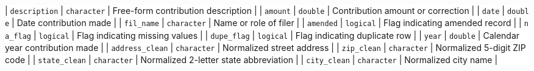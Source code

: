 | `description`   | `character` | Free-form contribution description     |
| `amount`        | `double`    | Contribution amount or correction      |
| `date`          | `double`    | Date contribution made                 |
| `fil_name`      | `character` | Name or role of filer                  |
| `amended`       | `logical`   | Flag indicating amended record         |
| `na_flag`       | `logical`   | Flag indicating missing values         |
| `dupe_flag`     | `logical`   | Flag indicating duplicate row          |
| `year`          | `double`    | Calendar year contribution made        |
| `address_clean` | `character` | Normalized street address              |
| `zip_clean`     | `character` | Normalized 5-digit ZIP code            |
| `state_clean`   | `character` | Normalized 2-letter state abbreviation |
| `city_clean`    | `character` | Normalized city name                   |
